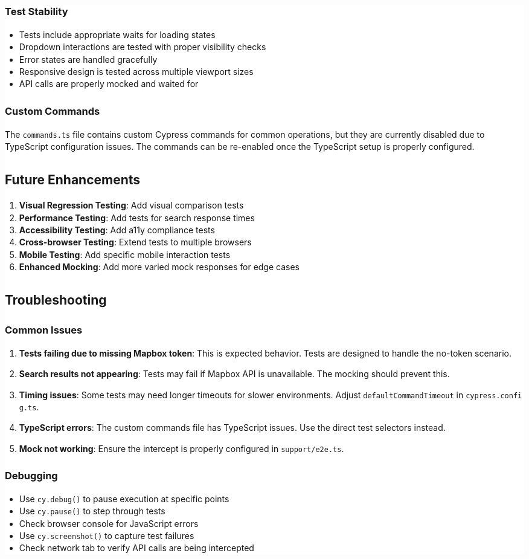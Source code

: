 ### Test Stability
- Tests include appropriate waits for loading states
- Dropdown interactions are tested with proper visibility checks
- Error states are handled gracefully
- Responsive design is tested across multiple viewport sizes
- API calls are properly mocked and waited for

### Custom Commands
The `commands.ts` file contains custom Cypress commands for common operations, but they are currently disabled due to TypeScript configuration issues. The commands can be re-enabled once the TypeScript setup is properly configured.

## Future Enhancements

1. **Visual Regression Testing**: Add visual comparison tests
2. **Performance Testing**: Add tests for search response times
3. **Accessibility Testing**: Add a11y compliance tests
4. **Cross-browser Testing**: Extend tests to multiple browsers
5. **Mobile Testing**: Add specific mobile interaction tests
6. **Enhanced Mocking**: Add more varied mock responses for edge cases

## Troubleshooting

### Common Issues

1. **Tests failing due to missing Mapbox token**: This is expected behavior. Tests are designed to handle the no-token scenario.

2. **Search results not appearing**: Tests may fail if Mapbox API is unavailable. The mocking should prevent this.

3. **Timing issues**: Some tests may need longer timeouts for slower environments. Adjust `defaultCommandTimeout` in `cypress.config.ts`.

4. **TypeScript errors**: The custom commands file has TypeScript issues. Use the direct test selectors instead.

5. **Mock not working**: Ensure the intercept is properly configured in `support/e2e.ts`.

### Debugging

- Use `cy.debug()` to pause execution at specific points
- Use `cy.pause()` to step through tests
- Check browser console for JavaScript errors
- Use `cy.screenshot()` to capture test failures
- Check network tab to verify API calls are being intercepted 
